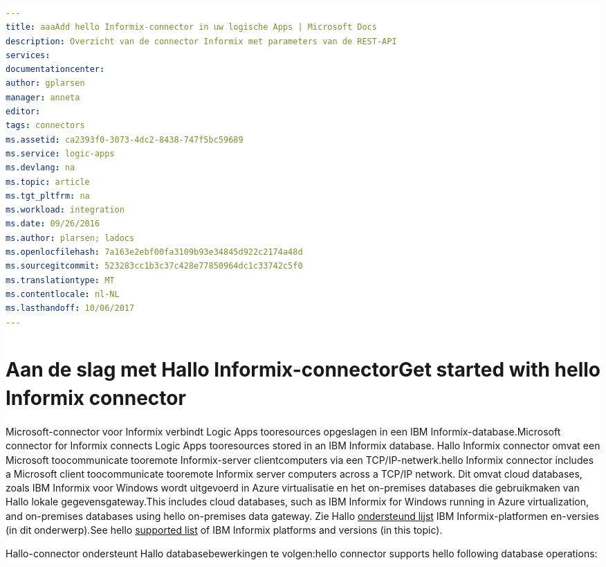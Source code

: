 ```yaml
---
title: aaaAdd hello Informix-connector in uw logische Apps | Microsoft Docs
description: Overzicht van de connector Informix met parameters van de REST-API
services: 
documentationcenter: 
author: gplarsen
manager: anneta
editor: 
tags: connectors
ms.assetid: ca2393f0-3073-4dc2-8438-747f5bc59689
ms.service: logic-apps
ms.devlang: na
ms.topic: article
ms.tgt_pltfrm: na
ms.workload: integration
ms.date: 09/26/2016
ms.author: plarsen; ladocs
ms.openlocfilehash: 7a163e2ebf00fa3109b93e34845d922c2174a48d
ms.sourcegitcommit: 523283cc1b3c37c428e77850964dc1c33742c5f0
ms.translationtype: MT
ms.contentlocale: nl-NL
ms.lasthandoff: 10/06/2017
---
```

# <a name="get-started-with-hello-informix-connector"></a><span data-ttu-id="9acd0-103">Aan de slag met Hallo Informix-connector</span><span class="sxs-lookup"><span data-stu-id="9acd0-103">Get started with hello Informix connector</span></span>
<span data-ttu-id="9acd0-104">Microsoft-connector voor Informix verbindt Logic Apps tooresources opgeslagen in een IBM Informix-database.</span><span class="sxs-lookup"><span data-stu-id="9acd0-104">Microsoft connector for Informix connects Logic Apps tooresources stored in an IBM Informix database.</span></span> <span data-ttu-id="9acd0-105">Hallo Informix connector omvat een Microsoft toocommunicate tooremote Informix-server clientcomputers via een TCP/IP-netwerk.</span><span class="sxs-lookup"><span data-stu-id="9acd0-105">hello Informix connector includes a Microsoft client toocommunicate tooremote Informix server computers across a TCP/IP network.</span></span> <span data-ttu-id="9acd0-106">Dit omvat cloud databases, zoals IBM Informix voor Windows wordt uitgevoerd in Azure virtualisatie en het on-premises databases die gebruikmaken van Hallo lokale gegevensgateway.</span><span class="sxs-lookup"><span data-stu-id="9acd0-106">This includes cloud databases, such as IBM Informix for Windows running in Azure virtualization, and on-premises databases using hello on-premises data gateway.</span></span> <span data-ttu-id="9acd0-107">Zie Hallo [ondersteund lijst](connectors-create-api-informix.md#supported-informix-platforms-and-versions) IBM Informix-platformen en-versies (in dit onderwerp).</span><span class="sxs-lookup"><span data-stu-id="9acd0-107">See hello [supported list](connectors-create-api-informix.md#supported-informix-platforms-and-versions) of IBM Informix platforms and versions (in this topic).</span></span>

<span data-ttu-id="9acd0-108">Hallo-connector ondersteunt Hallo databasebewerkingen te volgen:</span><span class="sxs-lookup"><span data-stu-id="9acd0-108">hello connector supports hello following database operations:</span></span>
